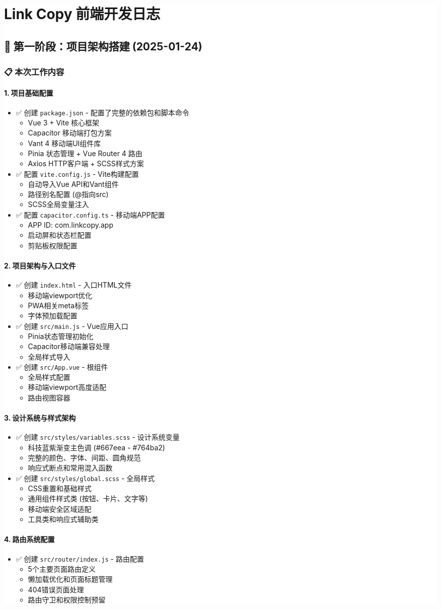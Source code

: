 # Link Copy 前端开发日志

## 🚀 第一阶段：项目架构搭建 (2025-01-24)

### 📋 本次工作内容

#### 1. 项目基础配置
- ✅ 创建 `package.json` - 配置了完整的依赖包和脚本命令
  - Vue 3 + Vite 核心框架
  - Capacitor 移动端打包方案
  - Vant 4 移动端UI组件库
  - Pinia 状态管理 + Vue Router 4 路由
  - Axios HTTP客户端 + SCSS样式方案
- ✅ 配置 `vite.config.js` - Vite构建配置
  - 自动导入Vue API和Vant组件
  - 路径别名配置 (@指向src)
  - SCSS全局变量注入
- ✅ 配置 `capacitor.config.ts` - 移动端APP配置
  - APP ID: com.linkcopy.app
  - 启动屏和状态栏配置
  - 剪贴板权限配置

#### 2. 项目架构与入口文件
- ✅ 创建 `index.html` - 入口HTML文件
  - 移动端viewport优化
  - PWA相关meta标签
  - 字体预加载配置
- ✅ 创建 `src/main.js` - Vue应用入口
  - Pinia状态管理初始化
  - Capacitor移动端兼容处理
  - 全局样式导入
- ✅ 创建 `src/App.vue` - 根组件
  - 全局样式配置
  - 移动端viewport高度适配
  - 路由视图容器

#### 3. 设计系统与样式架构
- ✅ 创建 `src/styles/variables.scss` - 设计系统变量
  - 科技蓝紫渐变主色调 (#667eea - #764ba2)
  - 完整的颜色、字体、间距、圆角规范
  - 响应式断点和常用混入函数
- ✅ 创建 `src/styles/global.scss` - 全局样式
  - CSS重置和基础样式
  - 通用组件样式类 (按钮、卡片、文字等)
  - 移动端安全区域适配
  - 工具类和响应式辅助类

#### 4. 路由系统配置
- ✅ 创建 `src/router/index.js` - 路由配置
  - 5个主要页面路由定义
  - 懒加载优化和页面标题管理
  - 404错误页面处理
  - 路由守卫和权限控制预留
